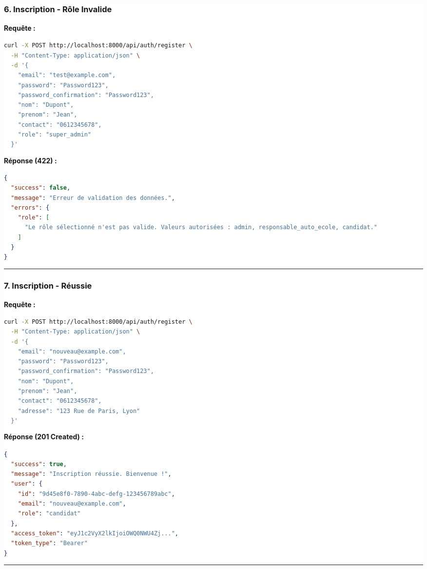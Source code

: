 
### 6. Inscription - Rôle Invalide

**Requête :**
```bash
curl -X POST http://localhost:8000/api/auth/register \
  -H "Content-Type: application/json" \
  -d '{
    "email": "test@example.com",
    "password": "Password123",
    "password_confirmation": "Password123",
    "nom": "Dupont",
    "prenom": "Jean",
    "contact": "0612345678",
    "role": "super_admin"
  }'
```

**Réponse (422) :**
```json
{
  "success": false,
  "message": "Erreur de validation des données.",
  "errors": {
    "role": [
      "Le rôle sélectionné n'est pas valide. Valeurs autorisées : admin, responsable_auto_ecole, candidat."
    ]
  }
}
```

---

### 7. Inscription - Réussie

**Requête :**
```bash
curl -X POST http://localhost:8000/api/auth/register \
  -H "Content-Type: application/json" \
  -d '{
    "email": "nouveau@example.com",
    "password": "Password123",
    "password_confirmation": "Password123",
    "nom": "Dupont",
    "prenom": "Jean",
    "contact": "0612345678",
    "adresse": "123 Rue de Paris, Lyon"
  }'
```

**Réponse (201 Created) :**
```json
{
  "success": true,
  "message": "Inscription réussie. Bienvenue !",
  "user": {
    "id": "9d45e8f0-7890-4abc-defg-123456789abc",
    "email": "nouveau@example.com",
    "role": "candidat"
  },
  "access_token": "eyJ1c2VyX2lkIjoiOWQ0NWU4Zj...",
  "token_type": "Bearer"
}
```

---